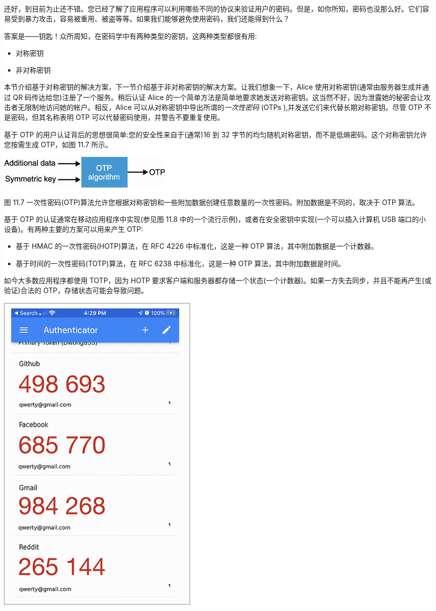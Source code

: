 还好，到目前为止还不错。您已经了解了应用程序可以利用哪些不同的协议来验证用户的密码。但是，如你所知，密码也没那么好。它们容易受到暴力攻击，容易被重用、被盗等等。如果我们能够避免使用密码，我们还能得到什么？

答案是——钥匙！众所周知，在密码学中有两种类型的密钥，这两种类型都很有用:

*   对称密钥

*   非对称密钥

本节介绍基于对称密钥的解决方案，下一节介绍基于非对称密钥的解决方案。让我们想象一下，Alice 使用对称密钥(通常由服务器生成并通过 QR 码传达给您)注册了一个服务。稍后认证 Alice 的一个简单方法是简单地要求她发送对称密钥。这当然不好，因为泄露她的秘密会让攻击者无限制地访问她的帐户。相反，Alice 可以从对称密钥中导出所谓的*一次性密码* (OTPs ),并发送它们来代替长期对称密钥。尽管 OTP 不是密码，但其名称表明 OTP 可以代替密码使用，并警告不要重复使用。

基于 OTP 的用户认证背后的思想很简单:您的安全性来自于(通常)16 到 32 字节的均匀随机对称密钥，而不是低熵密码。这个对称密钥允许您按需生成 OTP，如图 11.7 所示。

![](img/11_07.png)

图 11.7 一次性密码(OTP)算法允许您根据对称密钥和一些附加数据创建任意数量的一次性密码。附加数据是不同的，取决于 OTP 算法。

基于 OTP 的认证通常在移动应用程序中实现(参见图 11.8 中的一个流行示例)，或者在安全密钥中实现(一个可以插入计算机 USB 端口的小设备)。有两种主要的方案可以用来产生 OTP:

*   基于 HMAC 的一次性密码(HOTP)算法，在 RFC 4226 中标准化，这是一种 OTP 算法，其中附加数据是一个计数器。

*   基于时间的一次性密码(TOTP)算法，在 RFC 6238 中标准化，这是一种 OTP 算法，其中附加数据是时间。

如今大多数应用程序都使用 TOTP，因为 HOTP 要求客户端和服务器都存储一个状态(一个计数器)。如果一方失去同步，并且不能再产生(或验证)合法的 OTP，存储状态可能会导致问题。

![](img/11_08.png)
